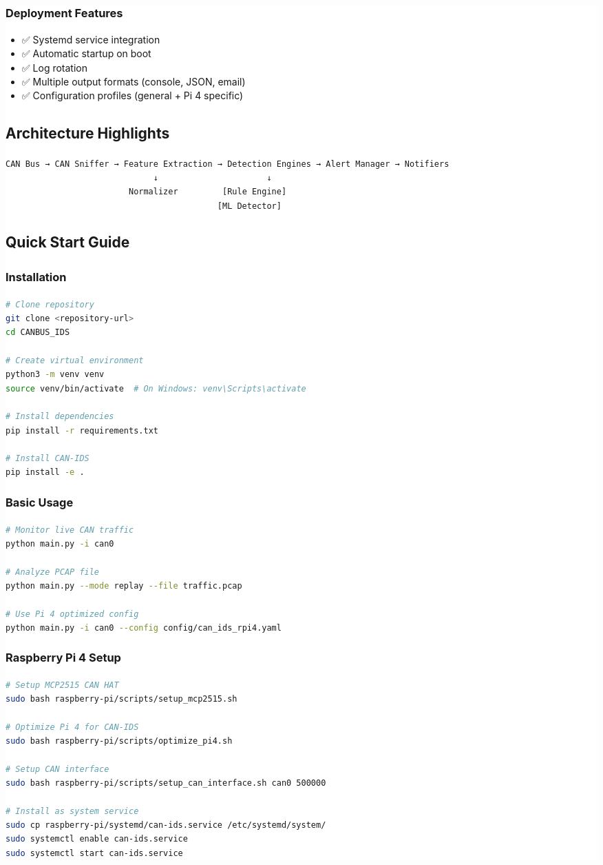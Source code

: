 ### Deployment Features
- ✅ Systemd service integration
- ✅ Automatic startup on boot
- ✅ Log rotation
- ✅ Multiple output formats (console, JSON, email)
- ✅ Configuration profiles (general + Pi 4 specific)

## Architecture Highlights

```
CAN Bus → CAN Sniffer → Feature Extraction → Detection Engines → Alert Manager → Notifiers
                              ↓                      ↓
                         Normalizer         [Rule Engine]
                                           [ML Detector]
```

## Quick Start Guide

### Installation
```bash
# Clone repository
git clone <repository-url>
cd CANBUS_IDS

# Create virtual environment
python3 -m venv venv
source venv/bin/activate  # On Windows: venv\Scripts\activate

# Install dependencies
pip install -r requirements.txt

# Install CAN-IDS
pip install -e .
```

### Basic Usage
```bash
# Monitor live CAN traffic
python main.py -i can0

# Analyze PCAP file
python main.py --mode replay --file traffic.pcap

# Use Pi 4 optimized config
python main.py -i can0 --config config/can_ids_rpi4.yaml
```

### Raspberry Pi 4 Setup
```bash
# Setup MCP2515 CAN HAT
sudo bash raspberry-pi/scripts/setup_mcp2515.sh

# Optimize Pi 4 for CAN-IDS
sudo bash raspberry-pi/scripts/optimize_pi4.sh

# Setup CAN interface
sudo bash raspberry-pi/scripts/setup_can_interface.sh can0 500000

# Install as system service
sudo cp raspberry-pi/systemd/can-ids.service /etc/systemd/system/
sudo systemctl enable can-ids.service
sudo systemctl start can-ids.service
```